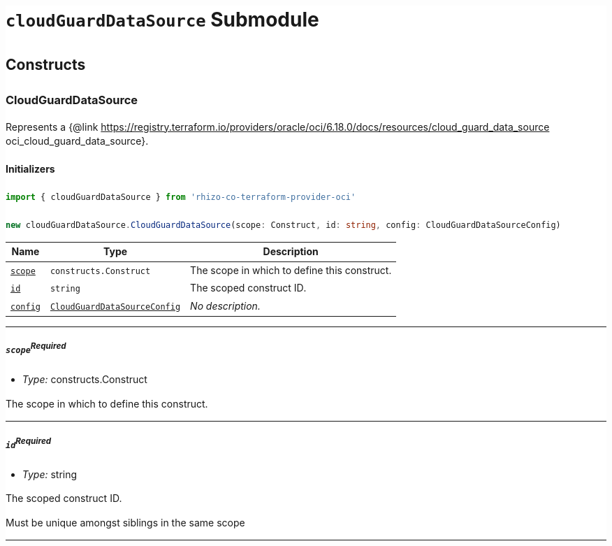 # `cloudGuardDataSource` Submodule <a name="`cloudGuardDataSource` Submodule" id="rhizo-co-terraform-provider-oci.cloudGuardDataSource"></a>

## Constructs <a name="Constructs" id="Constructs"></a>

### CloudGuardDataSource <a name="CloudGuardDataSource" id="rhizo-co-terraform-provider-oci.cloudGuardDataSource.CloudGuardDataSource"></a>

Represents a {@link https://registry.terraform.io/providers/oracle/oci/6.18.0/docs/resources/cloud_guard_data_source oci_cloud_guard_data_source}.

#### Initializers <a name="Initializers" id="rhizo-co-terraform-provider-oci.cloudGuardDataSource.CloudGuardDataSource.Initializer"></a>

```typescript
import { cloudGuardDataSource } from 'rhizo-co-terraform-provider-oci'

new cloudGuardDataSource.CloudGuardDataSource(scope: Construct, id: string, config: CloudGuardDataSourceConfig)
```

| **Name** | **Type** | **Description** |
| --- | --- | --- |
| <code><a href="#rhizo-co-terraform-provider-oci.cloudGuardDataSource.CloudGuardDataSource.Initializer.parameter.scope">scope</a></code> | <code>constructs.Construct</code> | The scope in which to define this construct. |
| <code><a href="#rhizo-co-terraform-provider-oci.cloudGuardDataSource.CloudGuardDataSource.Initializer.parameter.id">id</a></code> | <code>string</code> | The scoped construct ID. |
| <code><a href="#rhizo-co-terraform-provider-oci.cloudGuardDataSource.CloudGuardDataSource.Initializer.parameter.config">config</a></code> | <code><a href="#rhizo-co-terraform-provider-oci.cloudGuardDataSource.CloudGuardDataSourceConfig">CloudGuardDataSourceConfig</a></code> | *No description.* |

---

##### `scope`<sup>Required</sup> <a name="scope" id="rhizo-co-terraform-provider-oci.cloudGuardDataSource.CloudGuardDataSource.Initializer.parameter.scope"></a>

- *Type:* constructs.Construct

The scope in which to define this construct.

---

##### `id`<sup>Required</sup> <a name="id" id="rhizo-co-terraform-provider-oci.cloudGuardDataSource.CloudGuardDataSource.Initializer.parameter.id"></a>

- *Type:* string

The scoped construct ID.

Must be unique amongst siblings in the same scope

---